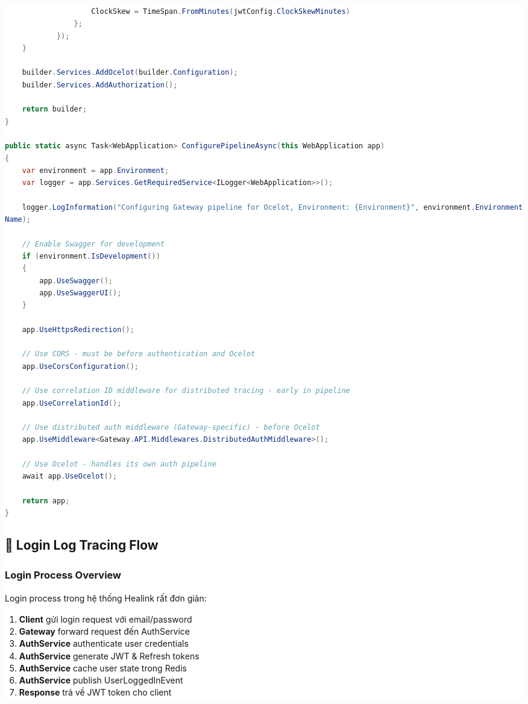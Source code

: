 ```csharp
                    ClockSkew = TimeSpan.FromMinutes(jwtConfig.ClockSkewMinutes)
                };
            });
    }
    
    builder.Services.AddOcelot(builder.Configuration);
    builder.Services.AddAuthorization();
    
    return builder;
}

public static async Task<WebApplication> ConfigurePipelineAsync(this WebApplication app)
{
    var environment = app.Environment;
    var logger = app.Services.GetRequiredService<ILogger<WebApplication>>();
    
    logger.LogInformation("Configuring Gateway pipeline for Ocelot, Environment: {Environment}", environment.EnvironmentName);
    
    // Enable Swagger for development
    if (environment.IsDevelopment())
    {
        app.UseSwagger();
        app.UseSwaggerUI();
    }
    
    app.UseHttpsRedirection();
    
    // Use CORS - must be before authentication and Ocelot
    app.UseCorsConfiguration();
    
    // Use correlation ID middleware for distributed tracing - early in pipeline
    app.UseCorrelationId();
    
    // Use distributed auth middleware (Gateway-specific) - before Ocelot
    app.UseMiddleware<Gateway.API.Middlewares.DistributedAuthMiddleware>();
    
    // Use Ocelot - handles its own auth pipeline
    await app.UseOcelot();
    
    return app;
}
```

## 🔄 Login Log Tracing Flow

### **Login Process Overview**
Login process trong hệ thống Healink rất đơn giản:
1. **Client** gửi login request với email/password
2. **Gateway** forward request đến AuthService
3. **AuthService** authenticate user credentials
4. **AuthService** generate JWT & Refresh tokens
5. **AuthService** cache user state trong Redis
6. **AuthService** publish UserLoggedInEvent
7. **Response** trả về JWT token cho client
